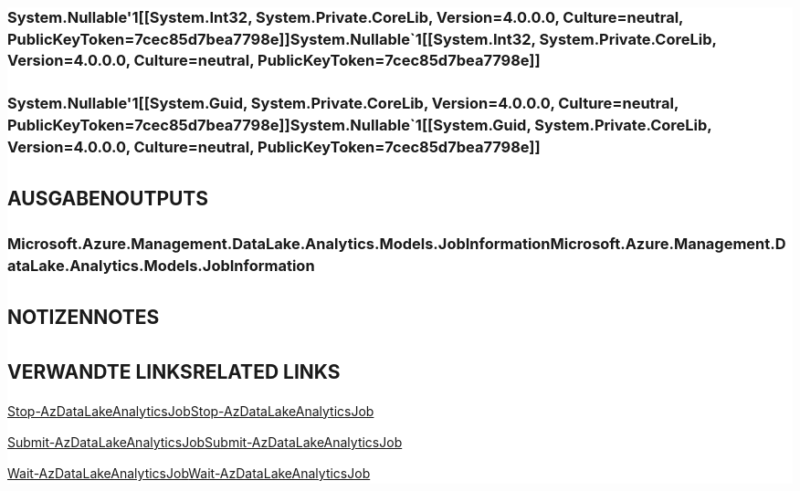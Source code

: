 ### <span data-ttu-id="43f46-181">System.Nullable'1[[System.Int32, System.Private.CoreLib, Version=4.0.0.0, Culture=neutral, PublicKeyToken=7cec85d7bea7798e]]</span><span class="sxs-lookup"><span data-stu-id="43f46-181">System.Nullable\`1[[System.Int32, System.Private.CoreLib, Version=4.0.0.0, Culture=neutral, PublicKeyToken=7cec85d7bea7798e]]</span></span>

### <span data-ttu-id="43f46-182">System.Nullable'1[[System.Guid, System.Private.CoreLib, Version=4.0.0.0, Culture=neutral, PublicKeyToken=7cec85d7bea7798e]]</span><span class="sxs-lookup"><span data-stu-id="43f46-182">System.Nullable\`1[[System.Guid, System.Private.CoreLib, Version=4.0.0.0, Culture=neutral, PublicKeyToken=7cec85d7bea7798e]]</span></span>

## <span data-ttu-id="43f46-183">AUSGABEN</span><span class="sxs-lookup"><span data-stu-id="43f46-183">OUTPUTS</span></span>

### <span data-ttu-id="43f46-184">Microsoft.Azure.Management.DataLake.Analytics.Models.JobInformation</span><span class="sxs-lookup"><span data-stu-id="43f46-184">Microsoft.Azure.Management.DataLake.Analytics.Models.JobInformation</span></span>

## <span data-ttu-id="43f46-185">NOTIZEN</span><span class="sxs-lookup"><span data-stu-id="43f46-185">NOTES</span></span>

## <span data-ttu-id="43f46-186">VERWANDTE LINKS</span><span class="sxs-lookup"><span data-stu-id="43f46-186">RELATED LINKS</span></span>

[<span data-ttu-id="43f46-187">Stop-AzDataLakeAnalyticsJob</span><span class="sxs-lookup"><span data-stu-id="43f46-187">Stop-AzDataLakeAnalyticsJob</span></span>](./Stop-AzDataLakeAnalyticsJob.md)

[<span data-ttu-id="43f46-188">Submit-AzDataLakeAnalyticsJob</span><span class="sxs-lookup"><span data-stu-id="43f46-188">Submit-AzDataLakeAnalyticsJob</span></span>](./Submit-AzDataLakeAnalyticsJob.md)

[<span data-ttu-id="43f46-189">Wait-AzDataLakeAnalyticsJob</span><span class="sxs-lookup"><span data-stu-id="43f46-189">Wait-AzDataLakeAnalyticsJob</span></span>](./Wait-AzDataLakeAnalyticsJob.md)


